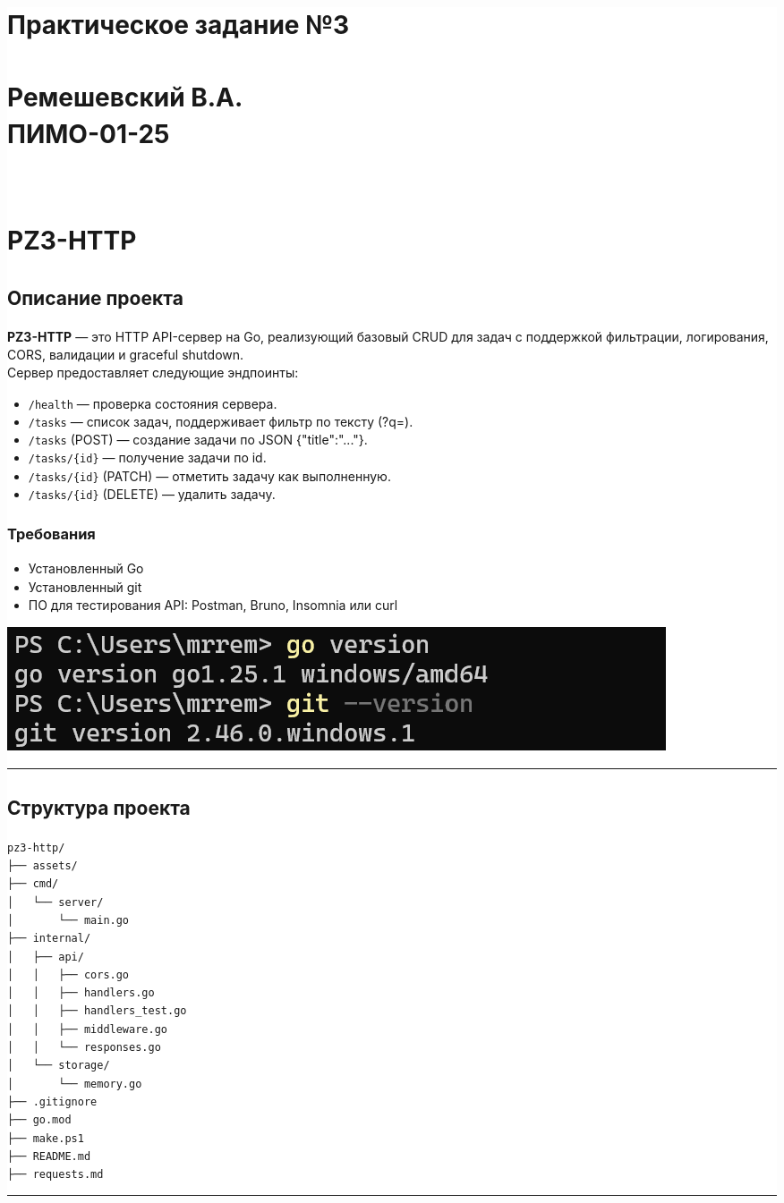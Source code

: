 <h1>
Практическое задание №3<br><br>
Ремешевский В.А.<br>
ПИМО-01-25
</h1>
<br>

# PZ3-HTTP

## Описание проекта

**PZ3-HTTP** — это HTTP API-сервер на Go, реализующий базовый CRUD для задач с поддержкой фильтрации, логирования, CORS, валидации и graceful shutdown.  
Сервер предоставляет следующие эндпоинты:

- `/health` — проверка состояния сервера.
- `/tasks` — список задач, поддерживает фильтр по тексту (?q=).
- `/tasks` (POST) — создание задачи по JSON {"title":"..."}.
- `/tasks/{id}` — получение задачи по id.
- `/tasks/{id}` (PATCH) — отметить задачу как выполненную.
- `/tasks/{id}` (DELETE) — удалить задачу.

### Требования

- Установленный Go
- Установленный git
- ПО для тестирования API: Postman, Bruno, Insomnia или curl

![Go/git versions](assets/go_git_versions.png)

---

## Структура проекта

```
pz3-http/
├── assets/
├── cmd/
│   └── server/
│       └── main.go
├── internal/
│   ├── api/
│   │   ├── cors.go
│   │   ├── handlers.go
│   │   ├── handlers_test.go
│   │   ├── middleware.go
│   │   └── responses.go
│   └── storage/
│       └── memory.go
├── .gitignore
├── go.mod
├── make.ps1
├── README.md
├── requests.md
```

---